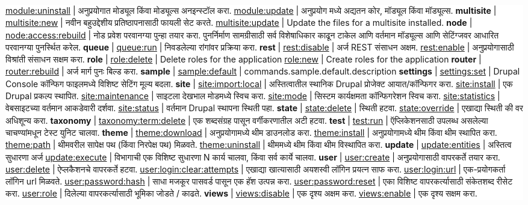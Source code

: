 [module:uninstall](module-uninstall.md) | अनुप्रयोगात मोड्यूल किंवा मोड्यूल्स अनइन्स्टॉल करा.
[module:update](module-update.md) | अनुप्रयोग मध्ये अद्यतन कोर, मॉड्यूल किंवा मॉड्यूल्स.
**multisite**  |
[multisite:new](multisite-new.md) | नवीन बहुउद्देशीय प्रतिष्ठापनासाठी फायली सेट करते.
[multisite:update](multisite-update.md) | Update the files for a multisite installed.
**node**  |
[node:access:rebuild](node-access-rebuild.md) | नोड प्रवेश परवानग्या पुन्हा तयार करा. पुनर्निर्माण सामग्रीसाठी सर्व विशेषाधिकार काढून टाकेल आणि वर्तमान मॉड्यूल्स आणि सेटिंग्जवर आधारित परवानग्या पुनर्स्थित करेल.
**queue**  |
[queue:run](queue-run.md) | निवडलेल्या रांगांवर प्रक्रिया करा.
**rest**  |
[rest:disable](rest-disable.md) | अर्ज REST संसाधन अक्षम.
[rest:enable](rest-enable.md) | अनुप्रयोगासाठी विश्रांती संसाधन सक्षम करा.
**role**  |
[role:delete](role-delete.md) | Delete roles for the application
[role:new](role-new.md) | Create roles for the application
**router**  |
[router:rebuild](router-rebuild.md) | अर्ज मार्ग पुनः बिल्ड करा.
**sample**  |
[sample:default](sample-default.md) | commands.sample.default.description
**settings**  |
[settings:set](settings-set.md) | Drupal Console कॉन्फिग फाइलमध्ये विशिष्ट सेटिंग मूल्य बदला.
**site**  |
[site:import:local](site-import-local.md) | अस्तित्वातील स्थानिक Drupal प्रोजेक्ट आयात/कॉन्फिगर करा.
[site:install](site-install.md) | एक Drupal प्रकल्प स्थापित.
[site:maintenance](site-maintenance.md) | साइटला देखभाल मोडमध्ये स्विच करा.
[site:mode](site-mode.md) | सिस्टम कार्यक्षमता कॉन्फिगरेशन स्विच करा.
[site:statistics](site-statistics.md) | वेबसाइटच्या वर्तमान आकडेवारी दर्शवा.
[site:status](site-status.md) | वर्तमान Drupal स्थापना स्थिती पहा.
**state**  |
[state:delete](state-delete.md) | स्थिती हटवा.
[state:override](state-override.md) | एखाद्या स्थिती की वर अधिशून्य करा.
**taxonomy**  |
[taxonomy:term:delete](taxonomy-term-delete.md) | एक शब्दसंग्रह पासून वर्गीकरणातील अटी हटवा.
**test**  |
[test:run](test-run.md) | ऍप्लिकेशनसाठी उपलब्ध असलेल्या चाचण्यांमधून टेस्ट युनिट चालवा.
**theme**  |
[theme:download](theme-download.md) | अनुप्रयोगामध्ये थीम डाउनलोड करा.
[theme:install](theme-install.md) | अनुप्रयोगामध्ये थीम किंवा थीम स्थापित करा.
[theme:path](theme-path.md) | थीमवरील सापेक्ष पथ (किंवा निरपेक्ष पथ) मिळवते.
[theme:uninstall](theme-uninstall.md) | थीममध्ये थीम किंवा थीम विस्थापित करा.
**update**  |
[update:entities](update-entities.md) | अस्तित्व सुधारणा अर्ज
[update:execute](update-execute.md) | विभागाची एक विशिष्ट सुधारणा N कार्य चालवा, किंवा सर्व कार्ये चालवा.
**user**  |
[user:create](user-create.md) | अनुप्रयोगासाठी वापरकर्ते तयार करा.
[user:delete](user-delete.md) | ऐप्लकैशनचे वापरकर्ते हटवा.
[user:login:clear:attempts](user-login-clear-attempts.md) | एखाद्या खात्यासाठी अयशस्वी लॉगिन प्रयत्न साफ ​​करा.
[user:login:url](user-login-url.md) | एक-प्रयोगकर्ता लॉगिन url मिळवते.
[user:password:hash](user-password-hash.md) | साधा मजकूर पासवर्ड पासून एक हॅश उत्पन्न करा.
[user:password:reset](user-password-reset.md) | एका विशिष्ट वापरकर्त्यासाठी संकेतशब्द रीसेट करा.
[user:role](user-role.md) | दिलेल्या वापरकर्त्यासाठी भूमिका जोडते / काढते.
**views**  |
[views:disable](views-disable.md) | एक दृश्य अक्षम करा.
[views:enable](views-enable.md) | एक दृश्य सक्षम करा.
